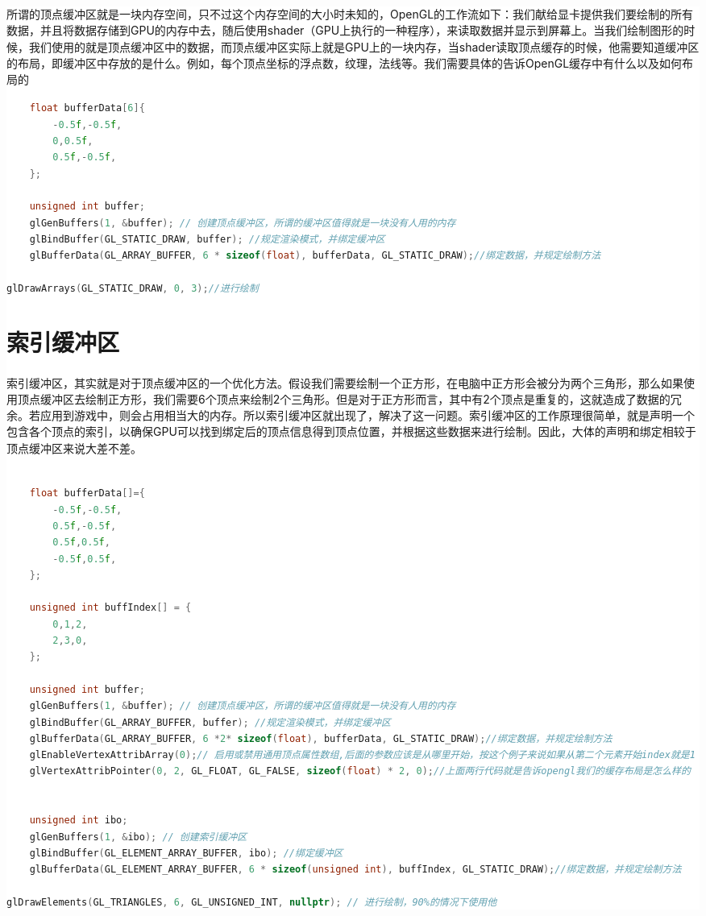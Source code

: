 ​		所谓的顶点缓冲区就是一块内存空间，只不过这个内存空间的大小时未知的，OpenGL的工作流如下：我们献给显卡提供我们要绘制的所有数据，并且将数据存储到GPU的内存中去，随后使用shader（GPU上执行的一种程序），来读取数据并显示到屏幕上。当我们绘制图形的时候，我们使用的就是顶点缓冲区中的数据，而顶点缓冲区实际上就是GPU上的一块内存，当shader读取顶点缓存的时候，他需要知道缓冲区的布局，即缓冲区中存放的是什么。例如，每个顶点坐标的浮点数，纹理，法线等。我们需要具体的告诉OpenGL缓存中有什么以及如何布局的

```c++
    float bufferData[6]{
        -0.5f,-0.5f,
        0,0.5f,
        0.5f,-0.5f,
    };

    unsigned int buffer;
    glGenBuffers(1, &buffer); // 创建顶点缓冲区，所谓的缓冲区值得就是一块没有人用的内存
    glBindBuffer(GL_STATIC_DRAW, buffer); //规定渲染模式，并绑定缓冲区
    glBufferData(GL_ARRAY_BUFFER, 6 * sizeof(float), bufferData, GL_STATIC_DRAW);//绑定数据，并规定绘制方法

glDrawArrays(GL_STATIC_DRAW, 0, 3);//进行绘制
```

# 索引缓冲区

​	索引缓冲区，其实就是对于顶点缓冲区的一个优化方法。假设我们需要绘制一个正方形，在电脑中正方形会被分为两个三角形，那么如果使用顶点缓冲区去绘制正方形，我们需要6个顶点来绘制2个三角形。但是对于正方形而言，其中有2个顶点是重复的，这就造成了数据的冗余。若应用到游戏中，则会占用相当大的内存。所以索引缓冲区就出现了，解决了这一问题。
​	索引缓冲区的工作原理很简单，就是声明一个包含各个顶点的索引，以确保GPU可以找到绑定后的顶点信息得到顶点位置，并根据这些数据来进行绘制。因此，大体的声明和绑定相较于顶点缓冲区来说大差不差。

```C++

    float bufferData[]={
        -0.5f,-0.5f,
        0.5f,-0.5f,
        0.5f,0.5f,
        -0.5f,0.5f,
    };

    unsigned int buffIndex[] = {
        0,1,2,
        2,3,0,
    };

    unsigned int buffer;
    glGenBuffers(1, &buffer); // 创建顶点缓冲区，所谓的缓冲区值得就是一块没有人用的内存
    glBindBuffer(GL_ARRAY_BUFFER, buffer); //规定渲染模式，并绑定缓冲区
    glBufferData(GL_ARRAY_BUFFER, 6 *2* sizeof(float), bufferData, GL_STATIC_DRAW);//绑定数据，并规定绘制方法
    glEnableVertexAttribArray(0);// 启用或禁用通用顶点属性数组,后面的参数应该是从哪里开始，按这个例子来说如果从第二个元素开始index就是1
    glVertexAttribPointer(0, 2, GL_FLOAT, GL_FALSE, sizeof(float) * 2, 0);//上面两行代码就是告诉opengl我们的缓存布局是怎么样的


    unsigned int ibo;
    glGenBuffers(1, &ibo); // 创建索引缓冲区
    glBindBuffer(GL_ELEMENT_ARRAY_BUFFER, ibo); //绑定缓冲区
    glBufferData(GL_ELEMENT_ARRAY_BUFFER, 6 * sizeof(unsigned int), buffIndex, GL_STATIC_DRAW);//绑定数据，并规定绘制方法

glDrawElements(GL_TRIANGLES, 6, GL_UNSIGNED_INT, nullptr); // 进行绘制，90%的情况下使用他
```
